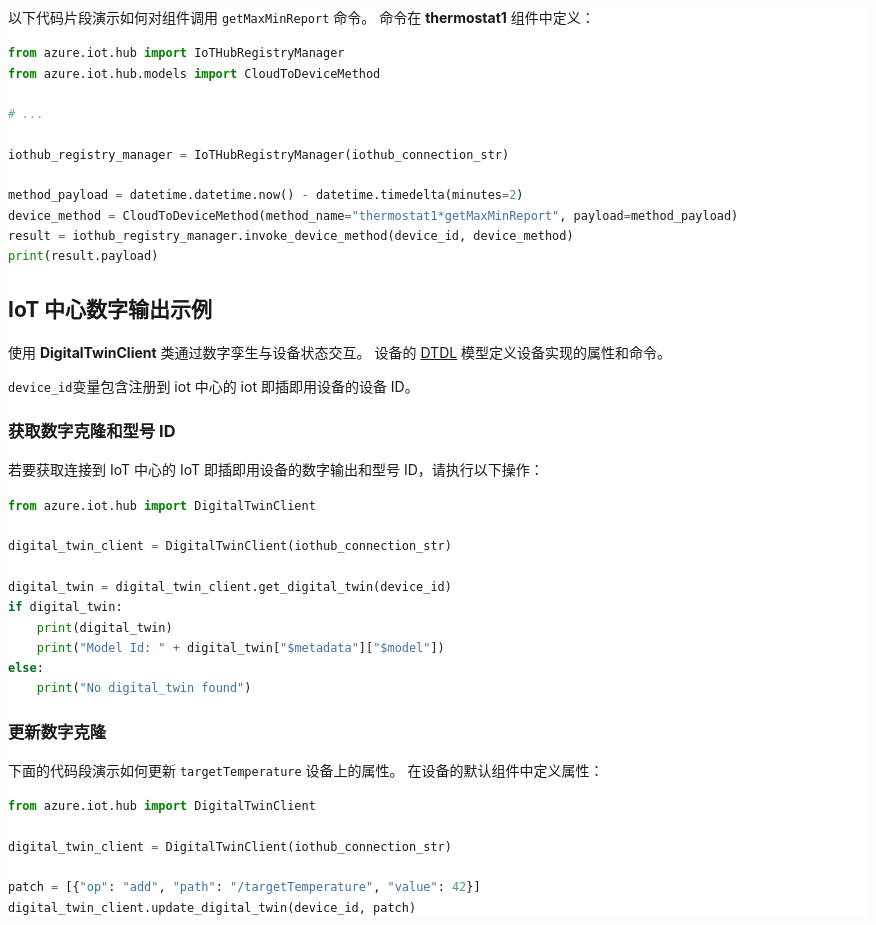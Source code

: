 以下代码片段演示如何对组件调用 `getMaxMinReport` 命令。 命令在 **thermostat1** 组件中定义：

```python
from azure.iot.hub import IoTHubRegistryManager
from azure.iot.hub.models import CloudToDeviceMethod

# ...

iothub_registry_manager = IoTHubRegistryManager(iothub_connection_str)

method_payload = datetime.datetime.now() - datetime.timedelta(minutes=2)
device_method = CloudToDeviceMethod(method_name="thermostat1*getMaxMinReport", payload=method_payload)
result = iothub_registry_manager.invoke_device_method(device_id, device_method)
print(result.payload)
```

## <a name="iot-hub-digital-twin-examples"></a>IoT 中心数字输出示例

使用 **DigitalTwinClient** 类通过数字孪生与设备状态交互。 设备的 [DTDL](../articles/iot-pnp/concepts-digital-twin.md) 模型定义设备实现的属性和命令。

`device_id`变量包含注册到 iot 中心的 iot 即插即用设备的设备 ID。

### <a name="get-the-digital-twin-and-model-id"></a>获取数字克隆和型号 ID

若要获取连接到 IoT 中心的 IoT 即插即用设备的数字输出和型号 ID，请执行以下操作：

```python
from azure.iot.hub import DigitalTwinClient

digital_twin_client = DigitalTwinClient(iothub_connection_str)

digital_twin = digital_twin_client.get_digital_twin(device_id)
if digital_twin:
    print(digital_twin)
    print("Model Id: " + digital_twin["$metadata"]["$model"])
else:
    print("No digital_twin found")
```

### <a name="update-digital-twin"></a>更新数字克隆

下面的代码段演示如何更新 `targetTemperature` 设备上的属性。 在设备的默认组件中定义属性：

```python
from azure.iot.hub import DigitalTwinClient

digital_twin_client = DigitalTwinClient(iothub_connection_str)

patch = [{"op": "add", "path": "/targetTemperature", "value": 42}]
digital_twin_client.update_digital_twin(device_id, patch)
```

